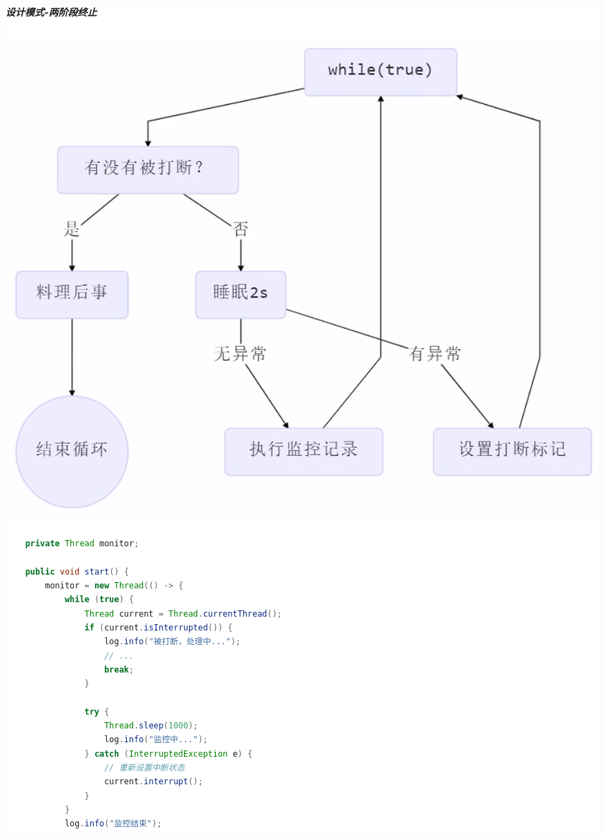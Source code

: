 



##### 设计模式-两阶段终止

![image-20250330150940161](./images/image-20250330150940161.png)

```java
    private Thread monitor;

    public void start() {
        monitor = new Thread(() -> {
            while (true) {
                Thread current = Thread.currentThread();
                if (current.isInterrupted()) {
                    log.info("被打断，处理中...");
                    // ...
                    break;
                }

                try {
                    Thread.sleep(1000);
                    log.info("监控中...");
                } catch (InterruptedException e) {
                    // 重新设置中断状态
                    current.interrupt();
                }
            }
            log.info("监控结束");
```